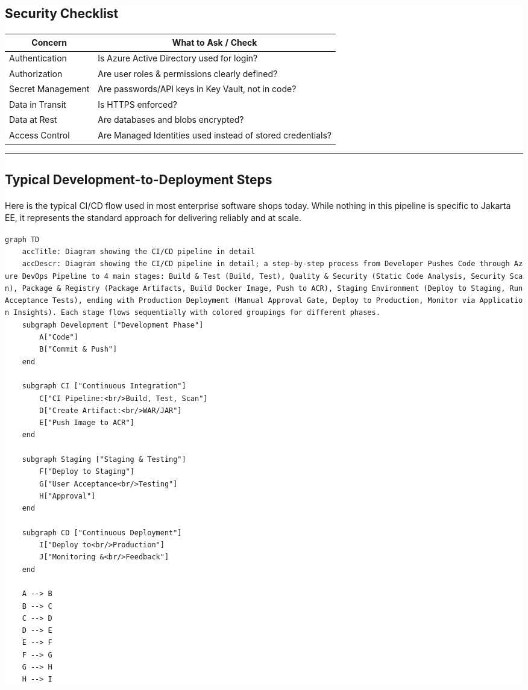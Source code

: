 
## Security Checklist


| Concern           | What to Ask / Check                                        |
| ------------------- | ------------------------------------------------------------ |
| Authentication    | Is Azure Active Directory used for login?                  |
| Authorization     | Are user roles & permissions clearly defined?              |
| Secret Management | Are passwords/API keys in Key Vault, not in code?          |
| Data in Transit   | Is HTTPS enforced?                                         |
| Data at Rest      | Are databases and blobs encrypted?                         |
| Access Control    | Are Managed Identities used instead of stored credentials? |

---

## Typical Development-to-Deployment Steps

Here is the typical CI/CD flow used in most enterprise software shops today. While nothing in this pipeline is specific to Jakarta EE, it represents the standard approach for delivering reliably and at scale.

```mermaid
graph TD
    accTitle: Diagram showing the CI/CD pipeline in detail
    accDescr: Diagram showing the CI/CD pipeline in detail; a step-by-step process from Developer Pushes Code through Azure DevOps Pipeline to 4 main stages: Build & Test (Build, Test), Quality & Security (Static Code Analysis, Security Scan), Package & Registry (Package Artifacts, Build Docker Image, Push to ACR), Staging Environment (Deploy to Staging, Run Acceptance Tests), ending with Production Deployment (Manual Approval Gate, Deploy to Production, Monitor via Application Insights). Each stage flows sequentially with colored groupings for different phases.
    subgraph Development ["Development Phase"]
        A["Code"]
        B["Commit & Push"]
    end
  
    subgraph CI ["Continuous Integration"]
        C["CI Pipeline:<br/>Build, Test, Scan"]
        D["Create Artifact:<br/>WAR/JAR"]
        E["Push Image to ACR"]
    end
  
    subgraph Staging ["Staging & Testing"]
        F["Deploy to Staging"]
        G["User Acceptance<br/>Testing"]
        H["Approval"]
    end
  
    subgraph CD ["Continuous Deployment"]
        I["Deploy to<br/>Production"]
        J["Monitoring &<br/>Feedback"]
    end
  
    A --> B
    B --> C
    C --> D
    D --> E
    E --> F
    F --> G
    G --> H
    H --> I
```